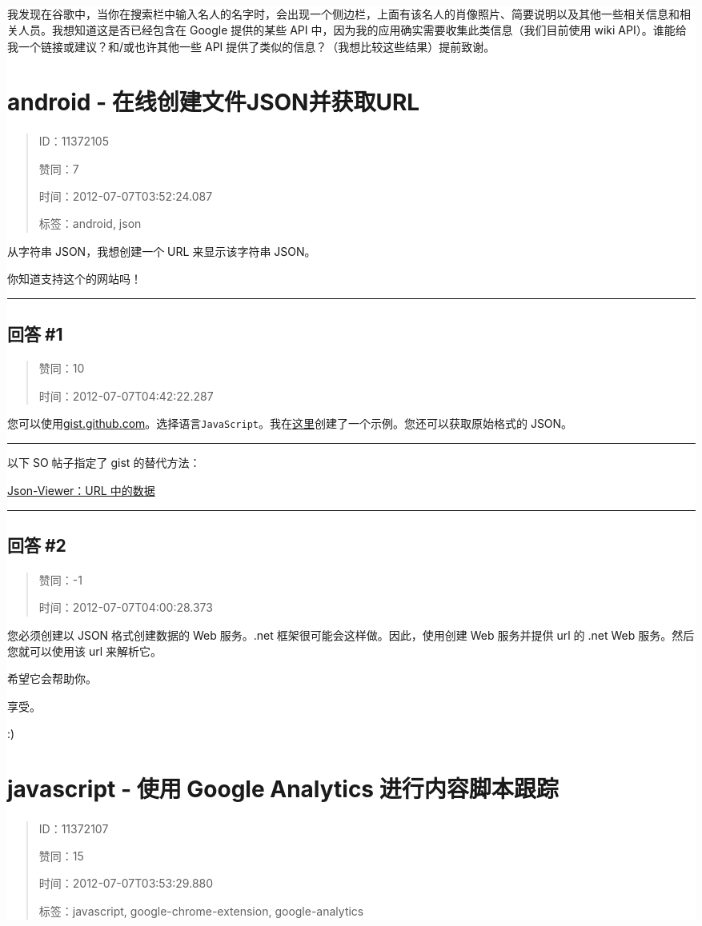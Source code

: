 我发现在谷歌中，当你在搜索栏中输入名人的名字时，会出现一个侧边栏，上面有该名人的肖像照片、简要说明以及其他一些相关信息和相关人员。我想知道这是否已经包含在 Google 提供的某些 API 中，因为我的应用确实需要收集此类信息（我们目前使用 wiki API）。谁能给我一个链接或建议？和/或也许其他一些 API 提供了类似的信息？（我想比较这些结果）提前致谢。

# android - 在线创建文件JSON并获取URL

> ID：11372105
> 
> 赞同：7
> 
> 时间：2012-07-07T03:52:24.087
> 
> 标签：android, json

从字符串 JSON，我想创建一个 URL 来显示该字符串 JSON。

你知道支持这个的网站吗！

* * *

## 回答 #1

> 赞同：10
> 
> 时间：2012-07-07T04:42:22.287

您可以使用[gist.github.com](https://gist.github.com/)。选择语言`JavaScript`。我在[这里](https://gist.github.com/anonymous/3064729)创建了一个示例。您还可以获取原始格式的 JSON。

* * *

以下 SO 帖子指定了 gist 的替代方法：

[Json-Viewer：URL 中的数据](https://stackoverflow.com/questions/10812517/json-viewer-data-in-url)

* * *

## 回答 #2

> 赞同：-1
> 
> 时间：2012-07-07T04:00:28.373

您必须创建以 JSON 格式创建数据的 Web 服务。.net 框架很可能会这样做。因此，使用创建 Web 服务并提供 url 的 .net Web 服务。然后您就可以使用该 url 来解析它。

希望它会帮助你。

享受。

:)

# javascript - 使用 Google Analytics 进行内容脚本跟踪

> ID：11372107
> 
> 赞同：15
> 
> 时间：2012-07-07T03:53:29.880
> 
> 标签：javascript, google-chrome-extension, google-analytics
